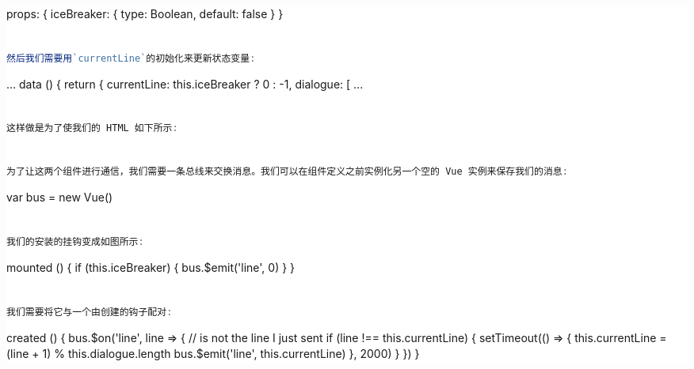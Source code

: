 ```js
```
props: { 
  iceBreaker: { 
    type: Boolean, 
    default: false 
  } 
}

```js

然后我们需要用`currentLine`的初始化来更新状态变量:

```
... 
data () { 
  return { 
 currentLine: this.iceBreaker ? 0 : -1, 
    dialogue: [ 
    ...

```js

这样做是为了使我们的 HTML 如下所示:

```
<div id="app"> 
  <blabber :ice-breaker="true"></blabber> 
  <blabber></blabber> 
</div>

```js

为了让这两个组件进行通信，我们需要一条总线来交换消息。我们可以在组件定义之前实例化另一个空的 Vue 实例来保存我们的消息:

```
var bus = new Vue()

```js

我们的安装的挂钩变成如图所示:

```
mounted () { 
  if (this.iceBreaker) { 
    bus.$emit('line', 0) 
  } 
}

```js

我们需要将它与一个由创建的钩子配对:

```
created () { 
  bus.$on('line', line => { 
    // is not the line I just sent 
    if (line !== this.currentLine) { 
      setTimeout(() => { 
        this.currentLine = (line + 1) % this.dialogue.length 
        bus.$emit('line', this.currentLine) 
      }, 2000) 
    } 
  }) 
}

